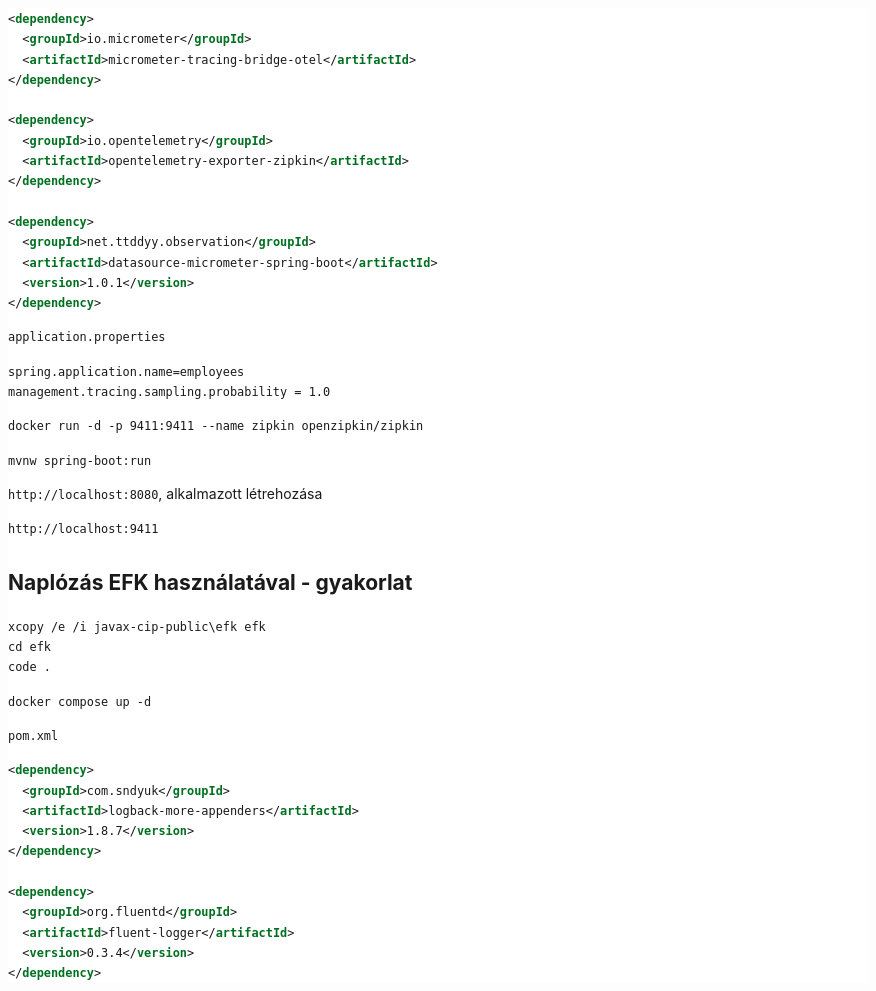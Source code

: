 ```xml
<dependency>
  <groupId>io.micrometer</groupId>
  <artifactId>micrometer-tracing-bridge-otel</artifactId>
</dependency>

<dependency>
  <groupId>io.opentelemetry</groupId>
  <artifactId>opentelemetry-exporter-zipkin</artifactId>
</dependency>

<dependency>
  <groupId>net.ttddyy.observation</groupId>
  <artifactId>datasource-micrometer-spring-boot</artifactId>
  <version>1.0.1</version>
</dependency>
```

`application.properties`

```properties
spring.application.name=employees
management.tracing.sampling.probability = 1.0
```

```shell
docker run -d -p 9411:9411 --name zipkin openzipkin/zipkin
```

```shell
mvnw spring-boot:run
```

`http://localhost:8080`, alkalmazott létrehozása

`http://localhost:9411`

## Naplózás EFK használatával - gyakorlat

```shell
xcopy /e /i javax-cip-public\efk efk
cd efk
code .
```

```shell
docker compose up -d
```

`pom.xml`

```xml
<dependency>
  <groupId>com.sndyuk</groupId>
  <artifactId>logback-more-appenders</artifactId>
  <version>1.8.7</version>
</dependency>

<dependency>
  <groupId>org.fluentd</groupId>
  <artifactId>fluent-logger</artifactId>
  <version>0.3.4</version>
</dependency>
```
